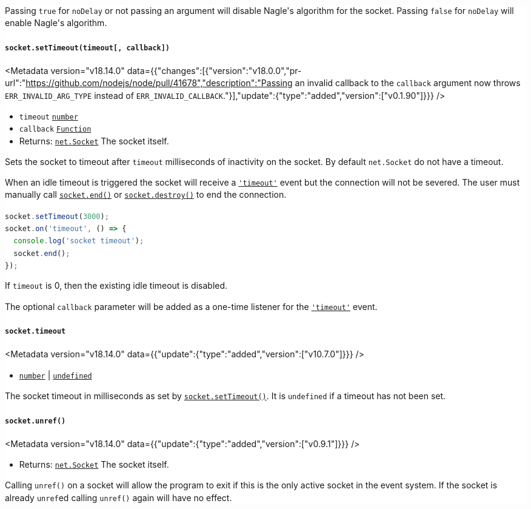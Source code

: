 Passing `true` for `noDelay` or not passing an argument will disable Nagle's
algorithm for the socket. Passing `false` for `noDelay` will enable Nagle's
algorithm.

#### <DataTag tag="M" /> `socket.setTimeout(timeout[, callback])`

<Metadata version="v18.14.0" data={{"changes":[{"version":"v18.0.0","pr-url":"https://github.com/nodejs/node/pull/41678","description":"Passing an invalid callback to the `callback` argument now throws `ERR_INVALID_ARG_TYPE` instead of `ERR_INVALID_CALLBACK`."}],"update":{"type":"added","version":["v0.1.90"]}}} />

* `timeout` [`number`](https://developer.mozilla.org/en-US/docs/Web/JavaScript/Data_structures#Number_type)
* `callback` [`Function`](https://developer.mozilla.org/en-US/docs/Web/JavaScript/Reference/Global_Objects/Function)
* Returns: [`net.Socket`](/api/net#netsocket) The socket itself.

Sets the socket to timeout after `timeout` milliseconds of inactivity on
the socket. By default `net.Socket` do not have a timeout.

When an idle timeout is triggered the socket will receive a [`'timeout'`][]
event but the connection will not be severed. The user must manually call
[`socket.end()`][] or [`socket.destroy()`][] to end the connection.

```js
socket.setTimeout(3000);
socket.on('timeout', () => {
  console.log('socket timeout');
  socket.end();
});
```

If `timeout` is 0, then the existing idle timeout is disabled.

The optional `callback` parameter will be added as a one-time listener for the
[`'timeout'`][] event.

#### <DataTag tag="M" /> `socket.timeout`

<Metadata version="v18.14.0" data={{"update":{"type":"added","version":["v10.7.0"]}}} />

* [`number`](https://developer.mozilla.org/en-US/docs/Web/JavaScript/Data_structures#Number_type) | [`undefined`](https://developer.mozilla.org/en-US/docs/Web/JavaScript/Data_structures#Undefined_type)

The socket timeout in milliseconds as set by [`socket.setTimeout()`][].
It is `undefined` if a timeout has not been set.

#### <DataTag tag="M" /> `socket.unref()`

<Metadata version="v18.14.0" data={{"update":{"type":"added","version":["v0.9.1"]}}} />

* Returns: [`net.Socket`](/api/net#netsocket) The socket itself.

Calling `unref()` on a socket will allow the program to exit if this is the only
active socket in the event system. If the socket is already `unref`ed calling
`unref()` again will have no effect.


[IPC]: #ipc-support
[Identifying paths for IPC connections]: #identifying-paths-for-ipc-connections
[RFC 8305]: https://www.rfc-editor.org/rfc/rfc8305.txt
[Readable Stream]: /api/v18/stream#class-streamreadable
[`'close'`]: #event-close
[`'connect'`]: #event-connect
[`'connection'`]: #event-connection
[`'data'`]: #event-data
[`'drain'`]: #event-drain
[`'end'`]: #event-end
[`'error'`]: #event-error_1
[`'listening'`]: #event-listening
[`'timeout'`]: #event-timeout
[`EventEmitter`]: /api/v18/events#class-eventemitter
[`child_process.fork()`]: child_process.md#child_processforkmodulepath-args-options
[`dns.lookup()`]: /api/v18/dns#dnslookuphostname-options-callback
[`dns.lookup()` hints]: /api/v18/dns#supported-getaddrinfo-flags
[`net.Server`]: #class-netserver
[`net.Socket`]: #class-netsocket
[`net.connect()`]: #netconnect
[`net.connect(options)`]: #netconnectoptions-connectlistener
[`net.connect(path)`]: #netconnectpath-connectlistener
[`net.connect(port, host)`]: #netconnectport-host-connectlistener
[`net.createConnection()`]: #netcreateconnection
[`net.createConnection(options)`]: #netcreateconnectionoptions-connectlistener
[`net.createConnection(path)`]: #netcreateconnectionpath-connectlistener
[`net.createConnection(port, host)`]: #netcreateconnectionport-host-connectlistener
[`net.createServer()`]: #netcreateserveroptions-connectionlistener
[`new net.Socket(options)`]: #new-netsocketoptions
[`readable.setEncoding()`]: /api/v18/stream#readablesetencodingencoding
[`server.close()`]: #serverclosecallback
[`server.listen()`]: #serverlisten
[`server.listen(handle)`]: #serverlistenhandle-backlog-callback
[`server.listen(options)`]: #serverlistenoptions-callback
[`server.listen(path)`]: #serverlistenpath-backlog-callback
[`server.listen(port)`]: #serverlistenport-host-backlog-callback
[`socket(7)`]: https://man7.org/linux/man-pages/man7/socket.7.html
[`socket.connect()`]: #socketconnect
[`socket.connect(options)`]: #socketconnectoptions-connectlistener
[`socket.connect(path)`]: #socketconnectpath-connectlistener
[`socket.connect(port)`]: #socketconnectport-host-connectlistener
[`socket.connecting`]: #socketconnecting
[`socket.destroy()`]: #socketdestroyerror
[`socket.end()`]: #socketenddata-encoding-callback
[`socket.pause()`]: #socketpause
[`socket.resume()`]: #socketresume
[`socket.setEncoding()`]: #socketsetencodingencoding
[`socket.setKeepAlive(enable, initialDelay)`]: #socketsetkeepaliveenable-initialdelay
[`socket.setTimeout()`]: #socketsettimeouttimeout-callback
[`socket.setTimeout(timeout)`]: #socketsettimeouttimeout-callback
[`writable.destroy()`]: /api/v18/stream#writabledestroyerror
[`writable.destroyed`]: /api/v18/stream#writabledestroyed
[`writable.end()`]: /api/v18/stream#writableendchunk-encoding-callback
[`writable.writableLength`]: /api/v18/stream#writablewritablelength
[dot-decimal notation]: https://en.wikipedia.org/wiki/Dot-decimal_notation
[half-closed]: https://tools.ietf.org/html/rfc1122
[stream_writable_write]: /api/v18/stream#writablewritechunk-encoding-callback
[unspecified IPv4 address]: https://en.wikipedia.org/wiki/0.0.0.0
[unspecified IPv6 address]: https://en.wikipedia.org/wiki/IPv6_address#Unspecified_address